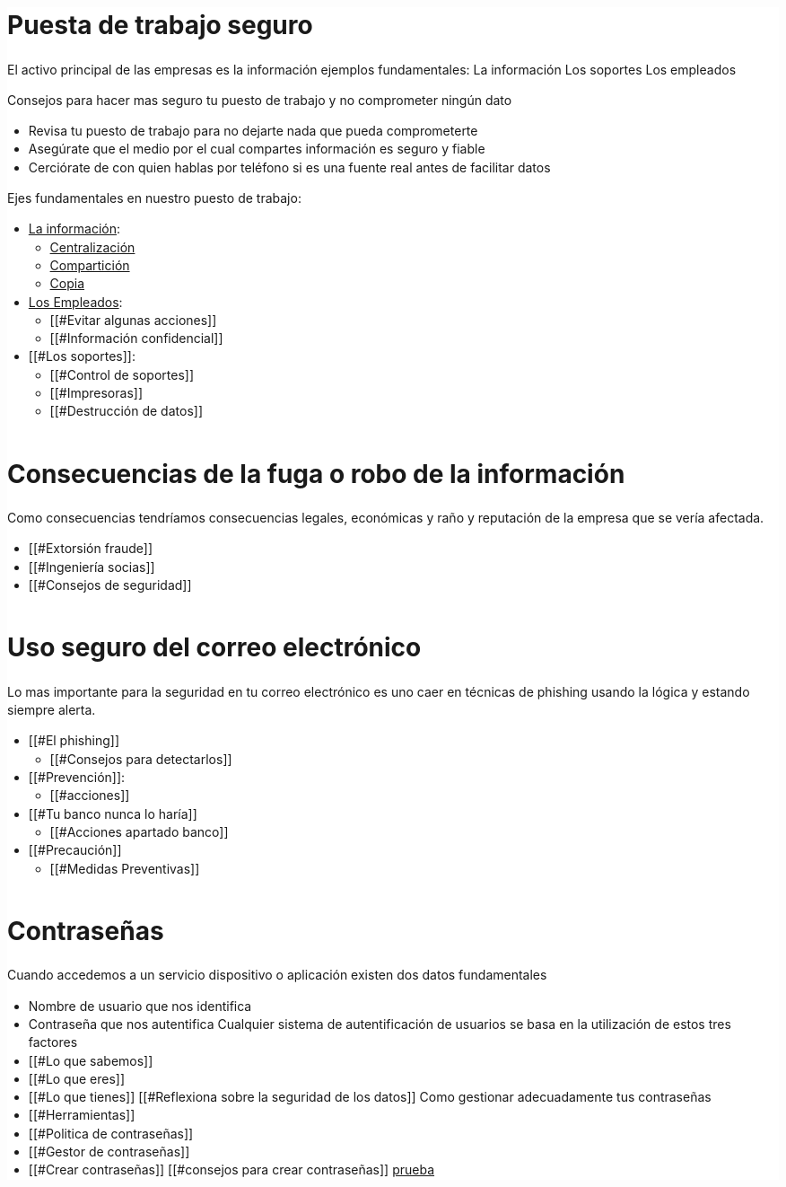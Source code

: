 # Puesta de trabajo seguro 
El activo principal de las empresas es la información
ejemplos fundamentales:
	La información
	Los soportes 
	Los empleados 

Consejos para hacer mas seguro tu puesto de trabajo y no comprometer ningún dato 
* Revisa tu puesto de trabajo para no dejarte nada que pueda comprometerte
* Asegúrate que el medio  por el cual compartes información es seguro y fiable 
* Cerciórate de con quien hablas por teléfono si es una fuente real antes de facilitar datos 

Ejes fundamentales en nuestro puesto de trabajo:
* [La información](#user-content-la-información):
	*  [Centralización](#user-content-centralización)
	* [Compartición](#Compartición)
	* [Copia](Copia)
* [Los Empleados](Los-Empleados): 
	* [[#Evitar algunas acciones]]
	* [[#Información confidencial]]
*  [[#Los soportes]]:
	* [[#Control de soportes]] 
	* [[#Impresoras]] 
	* [[#Destrucción de datos]]
# Consecuencias de la fuga o robo de la información 
Como consecuencias tendríamos consecuencias legales, económicas y raño y reputación de la empresa que se vería afectada.
* [[#Extorsión fraude]] 
* [[#Ingeniería socias]]
* [[#Consejos de seguridad]]
# Uso seguro del correo electrónico 
Lo mas importante para la seguridad en tu correo electrónico es uno caer en técnicas de phishing usando la lógica y estando siempre alerta.
* [[#El phishing]]
	* [[#Consejos para detectarlos]]
* [[#Prevención]]:
	* [[#acciones]]
* [[#Tu banco nunca lo haría]]
	* [[#Acciones apartado banco]]
* [[#Precaución]]
	* [[#Medidas Preventivas]]
# Contraseñas 
Cuando accedemos a un servicio dispositivo o aplicación 
existen dos datos fundamentales 
* Nombre de usuario que nos identifica 
* Contraseña que nos autentifica 
Cualquier sistema de autentificación de usuarios se basa en la utilización de estos tres factores 
* [[#Lo que sabemos]]
* [[#Lo que eres]]
* [[#Lo que tienes]]
[[#Reflexiona sobre la seguridad de los datos]]
Como gestionar adecuadamente tus contraseñas
* [[#Herramientas]] 
* [[#Politica de contraseñas]]
* [[#Gestor de contraseñas]]
* [[#Crear contraseñas]]
[[#consejos para crear contraseñas]]
[prueba](#prueba)